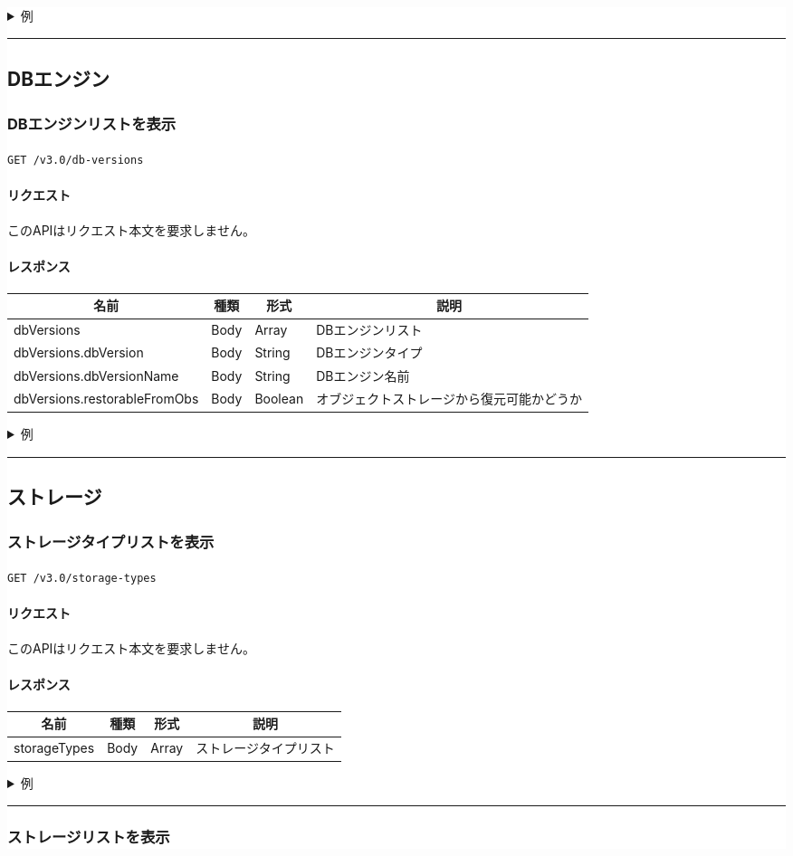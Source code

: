 <details><summary>例</summary></details>

---

## DBエンジン

### DBエンジンリストを表示

```http
GET /v3.0/db-versions
```

#### リクエスト

このAPIはリクエスト本文を要求しません。

#### レスポンス

| 名前                           | 種類   | 形式      | 説明                    |
|------------------------------|------|---------|-----------------------|
| dbVersions                   | Body | Array   | DBエンジンリスト             |
| dbVersions.dbVersion         | Body | String  | DBエンジンタイプ             |
| dbVersions.dbVersionName     | Body | String  | DBエンジン名前              |
| dbVersions.restorableFromObs | Body | Boolean | オブジェクトストレージから復元可能かどうか |

<details><summary>例</summary></details>

---

## ストレージ

### ストレージタイプリストを表示

```http
GET /v3.0/storage-types
```

#### リクエスト

このAPIはリクエスト本文を要求しません。

#### レスポンス

| 名前           | 種類   | 形式    | 説明          |
|--------------|------|-------|-------------|
| storageTypes | Body | Array | ストレージタイプリスト |

<details><summary>例</summary></details>

---

### ストレージリストを表示
